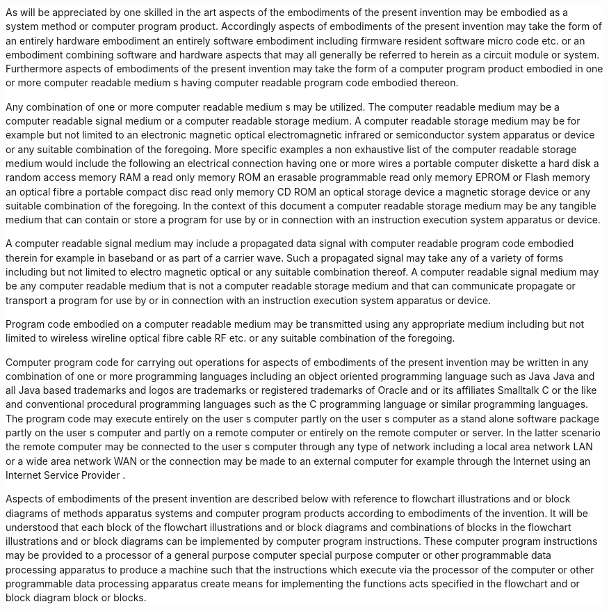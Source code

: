 As will be appreciated by one skilled in the art aspects of the embodiments of the present invention may be embodied as a system method or computer program product. Accordingly aspects of embodiments of the present invention may take the form of an entirely hardware embodiment an entirely software embodiment including firmware resident software micro code etc. or an embodiment combining software and hardware aspects that may all generally be referred to herein as a circuit module or system. Furthermore aspects of embodiments of the present invention may take the form of a computer program product embodied in one or more computer readable medium s having computer readable program code embodied thereon.

Any combination of one or more computer readable medium s may be utilized. The computer readable medium may be a computer readable signal medium or a computer readable storage medium. A computer readable storage medium may be for example but not limited to an electronic magnetic optical electromagnetic infrared or semiconductor system apparatus or device or any suitable combination of the foregoing. More specific examples a non exhaustive list of the computer readable storage medium would include the following an electrical connection having one or more wires a portable computer diskette a hard disk a random access memory RAM a read only memory ROM an erasable programmable read only memory EPROM or Flash memory an optical fibre a portable compact disc read only memory CD ROM an optical storage device a magnetic storage device or any suitable combination of the foregoing. In the context of this document a computer readable storage medium may be any tangible medium that can contain or store a program for use by or in connection with an instruction execution system apparatus or device.

A computer readable signal medium may include a propagated data signal with computer readable program code embodied therein for example in baseband or as part of a carrier wave. Such a propagated signal may take any of a variety of forms including but not limited to electro magnetic optical or any suitable combination thereof. A computer readable signal medium may be any computer readable medium that is not a computer readable storage medium and that can communicate propagate or transport a program for use by or in connection with an instruction execution system apparatus or device.

Program code embodied on a computer readable medium may be transmitted using any appropriate medium including but not limited to wireless wireline optical fibre cable RF etc. or any suitable combination of the foregoing.

Computer program code for carrying out operations for aspects of embodiments of the present invention may be written in any combination of one or more programming languages including an object oriented programming language such as Java Java and all Java based trademarks and logos are trademarks or registered trademarks of Oracle and or its affiliates Smalltalk C or the like and conventional procedural programming languages such as the C programming language or similar programming languages. The program code may execute entirely on the user s computer partly on the user s computer as a stand alone software package partly on the user s computer and partly on a remote computer or entirely on the remote computer or server. In the latter scenario the remote computer may be connected to the user s computer through any type of network including a local area network LAN or a wide area network WAN or the connection may be made to an external computer for example through the Internet using an Internet Service Provider .

Aspects of embodiments of the present invention are described below with reference to flowchart illustrations and or block diagrams of methods apparatus systems and computer program products according to embodiments of the invention. It will be understood that each block of the flowchart illustrations and or block diagrams and combinations of blocks in the flowchart illustrations and or block diagrams can be implemented by computer program instructions. These computer program instructions may be provided to a processor of a general purpose computer special purpose computer or other programmable data processing apparatus to produce a machine such that the instructions which execute via the processor of the computer or other programmable data processing apparatus create means for implementing the functions acts specified in the flowchart and or block diagram block or blocks.
